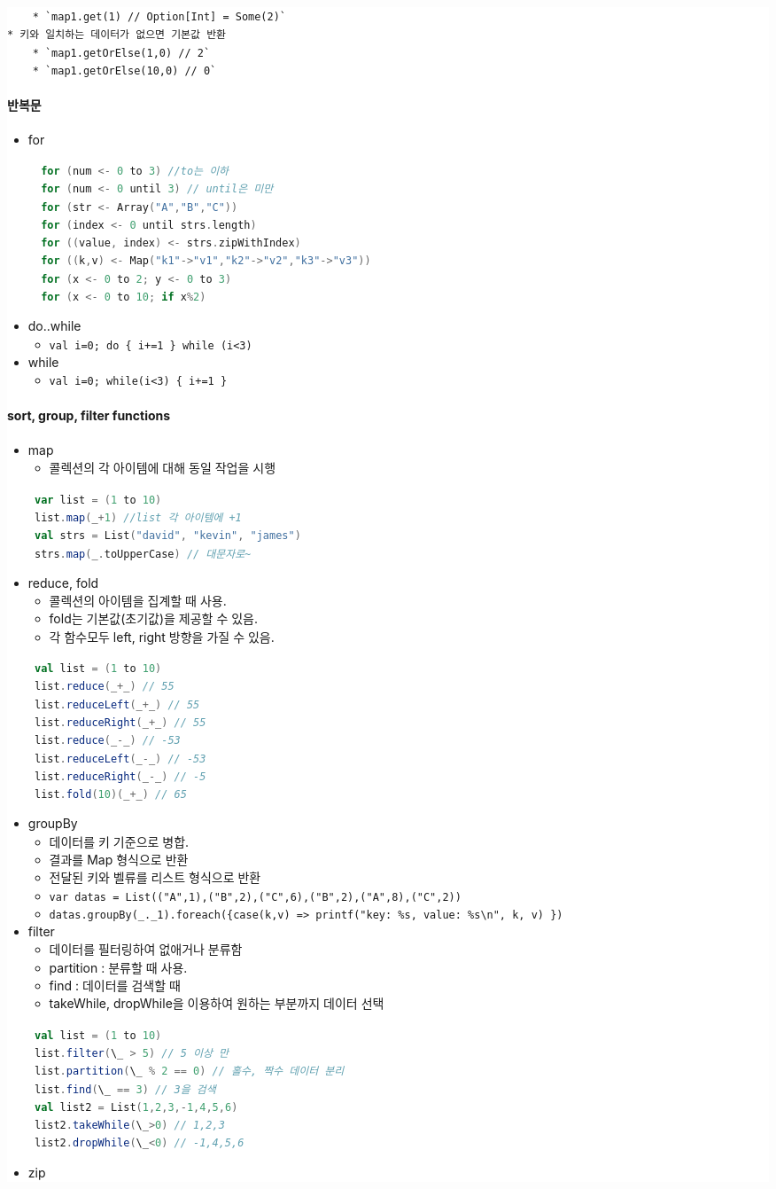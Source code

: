         * `map1.get(1) // Option[Int] = Some(2)`
    * 키와 일치하는 데이터가 없으면 기본값 반환
        * `map1.getOrElse(1,0) // 2`
        * `map1.getOrElse(10,0) // 0`
#### 반복문
* for
   ```scala
     for (num <- 0 to 3) //to는 이하
     for (num <- 0 until 3) // until은 미만
     for (str <- Array("A","B","C"))
     for (index <- 0 until strs.length)
     for ((value, index) <- strs.zipWithIndex)
     for ((k,v) <- Map("k1"->"v1","k2"->"v2","k3"->"v3"))
     for (x <- 0 to 2; y <- 0 to 3)
     for (x <- 0 to 10; if x%2)
   ```
* do..while
    * `val i=0; do { i+=1 } while (i<3)`
* while
    * `val i=0; while(i<3) { i+=1 }`
#### sort, group, filter functions
* map
    * 콜렉션의 각 아이템에 대해 동일 작업을 시행
    ```scala
     var list = (1 to 10)
     list.map(_+1) //list 각 아이템에 +1
     val strs = List("david", "kevin", "james")
     strs.map(_.toUpperCase) // 대문자로~
     ```
* reduce, fold
    * 콜렉션의 아이템을 집계할 때 사용.
    * fold는 기본값(초기값)을 제공할 수 있음.
    * 각 함수모두 left, right 방향을 가질 수 있음.
    ```scala
     val list = (1 to 10)
     list.reduce(_+_) // 55
     list.reduceLeft(_+_) // 55
     list.reduceRight(_+_) // 55
     list.reduce(_-_) // -53
     list.reduceLeft(_-_) // -53
     list.reduceRight(_-_) // -5
     list.fold(10)(_+_) // 65
    ```
* groupBy
    * 데이터를 키 기준으로 병합.
    * 결과를 Map 형식으로 반환
    * 전달된 키와 벨류를 리스트 형식으로 반환
    * `var datas = List(("A",1),("B",2),("C",6),("B",2),("A",8),("C",2))`
    * `datas.groupBy(_._1).foreach({case(k,v) => printf("key: %s, value: %s\n", k, v) })`
* filter
    * 데이터를 필터링하여 없애거나 분류함
    * partition : 분류할 때 사용.
    * find : 데이터를 검색할 때
    * takeWhile, dropWhile을 이용하여 원하는 부분까지 데이터 선택
   ```scala
    val list = (1 to 10)
    list.filter(\_ > 5) // 5 이상 만
    list.partition(\_ % 2 == 0) // 홀수, 짝수 데이터 분리
    list.find(\_ == 3) // 3을 검색
    val list2 = List(1,2,3,-1,4,5,6)
    list2.takeWhile(\_>0) // 1,2,3
    list2.dropWhile(\_<0) // -1,4,5,6
   ```
* zip